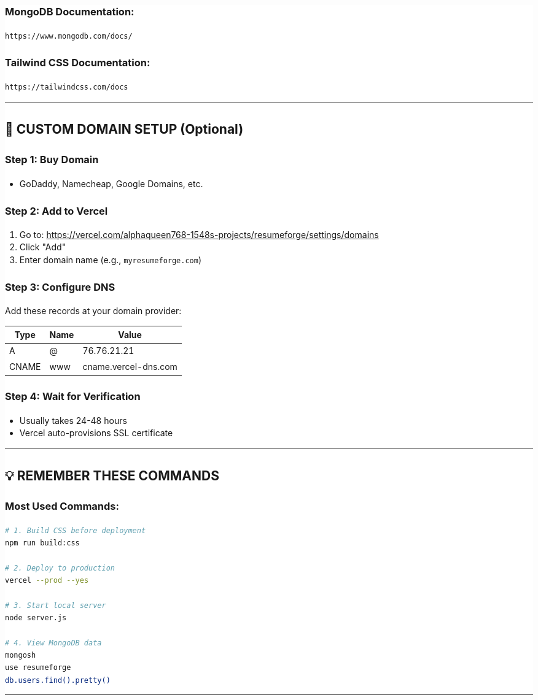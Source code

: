### **MongoDB Documentation:**
```
https://www.mongodb.com/docs/
```

### **Tailwind CSS Documentation:**
```
https://tailwindcss.com/docs
```

---

## 🎨 CUSTOM DOMAIN SETUP (Optional)

### **Step 1: Buy Domain**
- GoDaddy, Namecheap, Google Domains, etc.

### **Step 2: Add to Vercel**
1. Go to: https://vercel.com/alphaqueen768-1548s-projects/resumeforge/settings/domains
2. Click "Add"
3. Enter domain name (e.g., `myresumeforge.com`)

### **Step 3: Configure DNS**
Add these records at your domain provider:

| Type  | Name | Value                          |
|-------|------|--------------------------------|
| A     | @    | 76.76.21.21                   |
| CNAME | www  | cname.vercel-dns.com          |

### **Step 4: Wait for Verification**
- Usually takes 24-48 hours
- Vercel auto-provisions SSL certificate

---

## 💡 REMEMBER THESE COMMANDS

### **Most Used Commands:**
```bash
# 1. Build CSS before deployment
npm run build:css

# 2. Deploy to production
vercel --prod --yes

# 3. Start local server
node server.js

# 4. View MongoDB data
mongosh
use resumeforge
db.users.find().pretty()
```

---